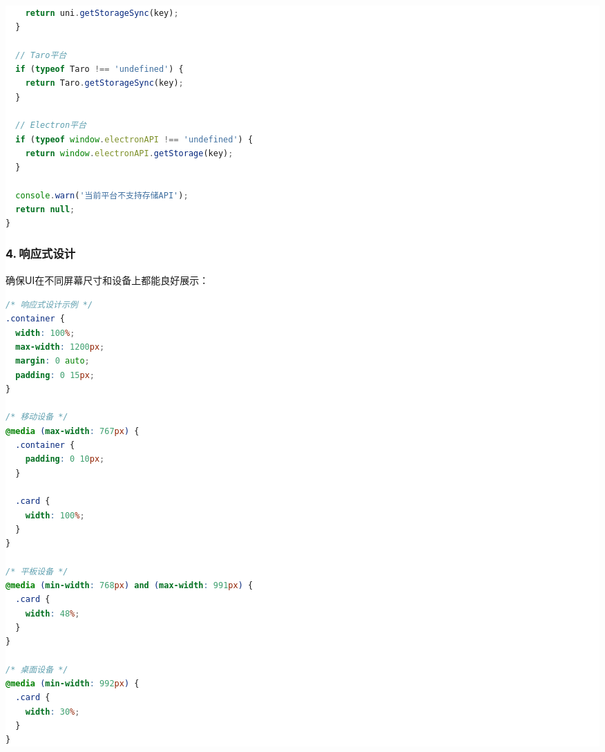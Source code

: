 ```js
    return uni.getStorageSync(key);
  }
  
  // Taro平台
  if (typeof Taro !== 'undefined') {
    return Taro.getStorageSync(key);
  }
  
  // Electron平台
  if (typeof window.electronAPI !== 'undefined') {
    return window.electronAPI.getStorage(key);
  }
  
  console.warn('当前平台不支持存储API');
  return null;
}
```

### 4. 响应式设计

确保UI在不同屏幕尺寸和设备上都能良好展示：

```css
/* 响应式设计示例 */
.container {
  width: 100%;
  max-width: 1200px;
  margin: 0 auto;
  padding: 0 15px;
}

/* 移动设备 */
@media (max-width: 767px) {
  .container {
    padding: 0 10px;
  }
  
  .card {
    width: 100%;
  }
}

/* 平板设备 */
@media (min-width: 768px) and (max-width: 991px) {
  .card {
    width: 48%;
  }
}

/* 桌面设备 */
@media (min-width: 992px) {
  .card {
    width: 30%;
  }
}
```
